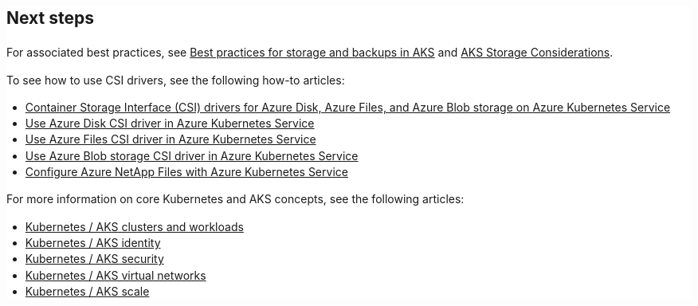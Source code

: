 ## Next steps

For associated best practices, see [Best practices for storage and backups in AKS][operator-best-practices-storage] and [AKS Storage Considerations][azure-aks-storage-considerations].

To see how to use CSI drivers, see the following how-to articles:

- [Container Storage Interface (CSI) drivers for Azure Disk, Azure Files, and Azure Blob storage on Azure Kubernetes Service][csi-storage-drivers]
- [Use Azure Disk CSI driver in Azure Kubernetes Service][azure-disk-csi]
- [Use Azure Files CSI driver in Azure Kubernetes Service][azure-files-csi]
- [Use Azure Blob storage CSI driver in Azure Kubernetes Service][azure-blob-csi]
- [Configure Azure NetApp Files with Azure Kubernetes Service][azure-netapp-files]

For more information on core Kubernetes and AKS concepts, see the following articles:

- [Kubernetes / AKS clusters and workloads][aks-concepts-clusters-workloads]
- [Kubernetes / AKS identity][aks-concepts-identity]
- [Kubernetes / AKS security][aks-concepts-security]
- [Kubernetes / AKS virtual networks][aks-concepts-network]
- [Kubernetes / AKS scale][aks-concepts-scale]




[disks-types]: ../virtual-machines/disks-types.md
[azure-managed-disks]: ../virtual-machines/managed-disks-overview.md
[azure-vm-ephemeral-os-disks]: ../virtual-machines/ephemeral-os-disks.md
[storage-files-planning]: ../storage/files/storage-files-planning.md
[azure-netapp-files-service-levels]: ../azure-netapp-files/azure-netapp-files-service-levels.md
[storage-account-overview]: ../storage/common/storage-account-overview.md
[csi-storage-drivers]: csi-storage-drivers.md
[azure-disk-csi]: azure-disk-csi.md
[azure-netapp-files]: azure-netapp-files.md
[azure-files-csi]: azure-files-csi.md
[aks-concepts-clusters-workloads]: concepts-clusters-workloads.md
[aks-concepts-identity]: concepts-identity.md
[aks-concepts-scale]: concepts-scale.md
[aks-concepts-security]: concepts-security.md
[aks-concepts-network]: concepts-network.md
[operator-best-practices-storage]: operator-best-practices-storage.md
[azure-blob-csi]: azure-blob-csi.md
[general-purpose-machine-sizes]: ../virtual-machines/sizes-general.md
[azure-files-azure-netapp-comparison]: ../storage/files/storage-files-netapp-comparison.md
[azure-disk-customer-managed-key]: azure-disk-customer-managed-keys.md
[azure-aks-storage-considerations]: /azure/cloud-adoption-framework/scenarios/app-platform/aks/storage
